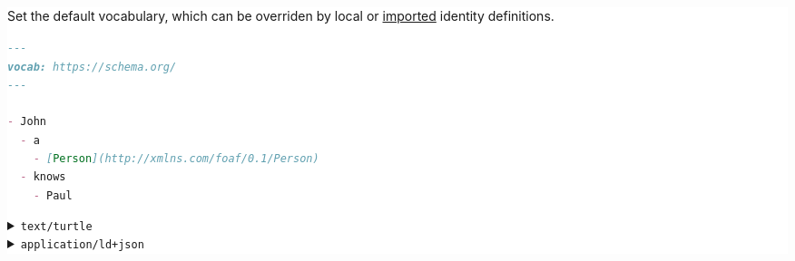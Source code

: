 Set the default vocabulary, which can be overriden by local or [imported](#24-import) identity definitions.

[testmark]:# (2.2.a. arrange)
```markdown
---
vocab: https://schema.org/
---

- John
  - a
    - [Person](http://xmlns.com/foaf/0.1/Person)
  - knows
    - Paul
```

<details><summary><code>text/turtle</code></summary></details>

<details><summary><code>application/ld+json</code></summary>

[testmark]:# (2.2.a. assert-json)
```json
{
  "@context": [
    {
      "@version": 1.1,
      "dcmitype": "http://purl.org/dc/dcmitype/",
      "dcterms": "http://purl.org/dc/terms/",
      "owl": "http://www.w3.org/2002/07/owl#",
      "rdf": "http://www.w3.org/1999/02/22-rdf-syntax-ns#",
      "rdfs": "http://www.w3.org/2000/01/rdf-schema#",
      "schema": "https://schema.org/",
      "xsd": "http://www.w3.org/2001/XMLSchema#",
      "_Dataset": {
        "@id": "dcmitype:Dataset"
      },
      "_HTML": {
        "@id": "rdf:HTML"
      },
      "_Image": {
        "@id": "dcmitype:Image"
      },
      "_Table": {
        "@id": "schema:Table"
      },
      "_Text": {
        "@id": "dcmitype:Text"
      },
      "_boolean": {
        "@id": "xsd:boolean"
      },
```

[1]: http://example.org/ringo